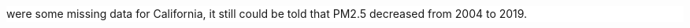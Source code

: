 were some missing data for California, it still could be told that PM2.5
decreased from 2004 to 2019.
